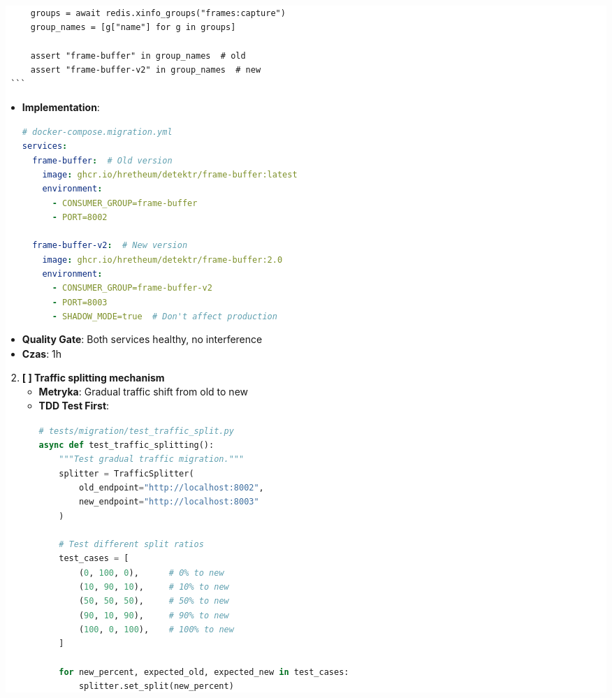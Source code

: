          groups = await redis.xinfo_groups("frames:capture")
         group_names = [g["name"] for g in groups]

         assert "frame-buffer" in group_names  # old
         assert "frame-buffer-v2" in group_names  # new
     ```
   - **Implementation**:
     ```yaml
     # docker-compose.migration.yml
     services:
       frame-buffer:  # Old version
         image: ghcr.io/hretheum/detektr/frame-buffer:latest
         environment:
           - CONSUMER_GROUP=frame-buffer
           - PORT=8002

       frame-buffer-v2:  # New version
         image: ghcr.io/hretheum/detektr/frame-buffer:2.0
         environment:
           - CONSUMER_GROUP=frame-buffer-v2
           - PORT=8003
           - SHADOW_MODE=true  # Don't affect production
     ```
   - **Quality Gate**: Both services healthy, no interference
   - **Czas**: 1h

2. **[ ] Traffic splitting mechanism**
   - **Metryka**: Gradual traffic shift from old to new
   - **TDD Test First**:
     ```python
     # tests/migration/test_traffic_split.py
     async def test_traffic_splitting():
         """Test gradual traffic migration."""
         splitter = TrafficSplitter(
             old_endpoint="http://localhost:8002",
             new_endpoint="http://localhost:8003"
         )

         # Test different split ratios
         test_cases = [
             (0, 100, 0),      # 0% to new
             (10, 90, 10),     # 10% to new
             (50, 50, 50),     # 50% to new
             (90, 10, 90),     # 90% to new
             (100, 0, 100),    # 100% to new
         ]

         for new_percent, expected_old, expected_new in test_cases:
             splitter.set_split(new_percent)
